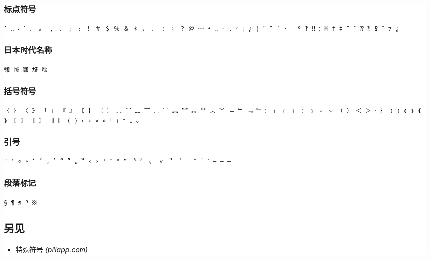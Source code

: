 
### 标点符号

```
˙ ‥ ‧ ‵ 、 。 ﹐ ﹒ ﹔ ﹕ ！ ＃ ＄ ％ ＆ ＊ ， ． ： ； ？ ＠ ～ • … · . ᐟ ¡ ¿ ¦ ¨ ¯ ´ · ¸ º ‽ ‼ ⁏ ※ † ‡ ˉ ˘ ⁇ ⁈ ⁉ ˆ ⁊ ⸘
```


### 日本时代名称

```
㋿ ㍻ ㍼ ㍽ ㍾ 
```


### 括号符号

```
〈 〉 《 》 「 」 『 』 【 】 〔 〕 ︵ ︶ ︷ ︸ ︹ ︺ ︻ ︼ ︽ ︾ ︿ ﹀ ﹁ ﹂ ﹃ ﹄﹙ ﹚ ﹛ ﹜ ﹝ ﹞ ﹤ ﹥ （ ） ＜ ＞｛ ｝ ❬ ❭ ❮ ❯ ❰ ❱ 〖 〗 〘 〙 〚 〛 ⟨ ⟩ ‹ › « » ｢ ｣ ⌃ ⌄ ⌵
```


### 引号


```
" ' « » ‘ ’ ‚ ‛ “ ” „ ‟ ‹ › ❛ ❜ ❝ ❞ 〝 〞 〟 〃 ＂ ＇ ′ ″ ` ˊ ― — –
```


### 段落标记

```
§ ¶ ❡ ⁋ ※
```


另见
--------

- [特殊符号](https://cn.piliapp.com/symbol/) _(piliapp.com)_
